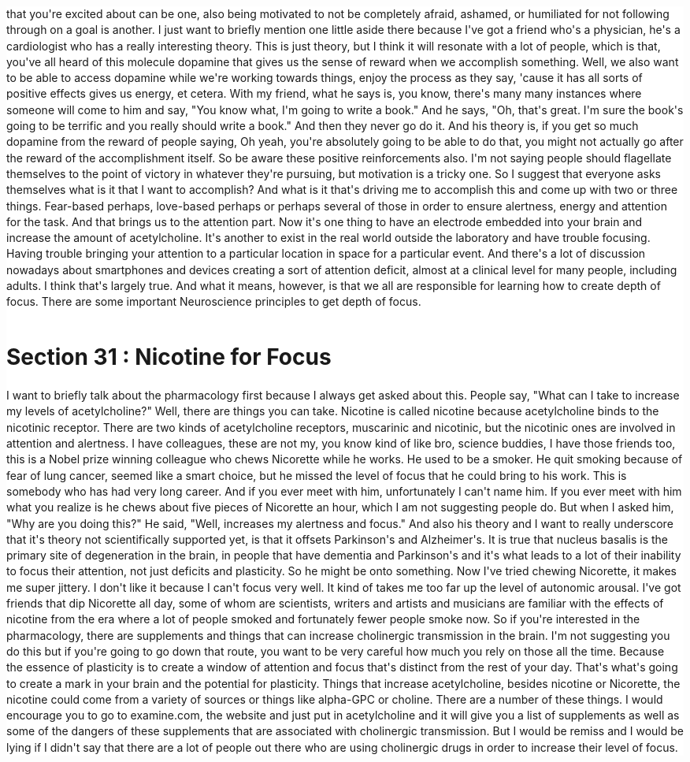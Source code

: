 that you're excited about can be one, also being motivated to not be completely afraid, ashamed, or humiliated for not following through on a goal is another. I just want to briefly mention one little aside there because I've got a friend who's a physician, he's a cardiologist who has a really interesting theory. This is just theory, but I think it will resonate with a lot of people, which is that, you've all heard of this molecule dopamine that gives us the sense of reward when we accomplish something. Well, we also want to be able to access dopamine while we're working towards things, enjoy the process as they say, 'cause it has all sorts of positive effects gives us energy, et cetera. With my friend, what he says is, you know, there's many many instances where someone will come to him and say, "You know what, I'm going to write a book." And he says, "Oh, that's great. I'm sure the book's going to be terrific and you really should write a book." And then they never go do it. And his theory is, if you get so much dopamine from the reward of people saying, Oh yeah, you're absolutely going to be able to do that, you might not actually go after the reward of the accomplishment itself. So be aware these positive reinforcements also. I'm not saying people should flagellate themselves to the point of victory in whatever they're pursuing, but motivation is a tricky one. So I suggest that everyone asks themselves what is it that I want to accomplish? And what is it that's driving me to accomplish this and come up with two or three things. Fear-based perhaps, love-based perhaps or perhaps several of those in order to ensure alertness, energy and attention for the task. And that brings us to the attention part. Now it's one thing to have an electrode embedded into your brain and increase the amount of acetylcholine. It's another to exist in the real world outside the laboratory and have trouble focusing. Having trouble bringing your attention to a particular location in space for a particular event. And there's a lot of discussion nowadays about smartphones and devices creating a sort of attention deficit, almost at a clinical level for many people, including adults. I think that's largely true. And what it means, however, is that we all are responsible for learning how to create depth of focus. There are some important Neuroscience principles to get depth of focus.

# Section 31 : Nicotine for Focus

I want to briefly talk about the pharmacology first because I always get asked about this. People say, "What can I take to increase my levels of acetylcholine?" Well, there are things you can take. Nicotine is called nicotine because acetylcholine binds to the nicotinic receptor. There are two kinds of acetylcholine receptors, muscarinic and nicotinic, but the nicotinic ones are involved in attention and alertness. I have colleagues, these are not my, you know kind of like bro, science buddies, I have those friends too, this is a Nobel prize winning colleague who chews Nicorette while he works. He used to be a smoker. He quit smoking because of fear of lung cancer, seemed like a smart choice, but he missed the level of focus that he could bring to his work. This is somebody who has had very long career. And if you ever meet with him, unfortunately I can't name him. If you ever meet with him what you realize is he chews about five pieces of Nicorette an hour, which I am not suggesting people do. But when I asked him, "Why are you doing this?" He said, "Well, increases my alertness and focus." And also his theory and I want to really underscore that it's theory not scientifically supported yet, is that it offsets Parkinson's and Alzheimer's. It is true that nucleus basalis is the primary site of degeneration in the brain, in people that have dementia and Parkinson's and it's what leads to a lot of their inability to focus their attention, not just deficits and plasticity. So he might be onto something. Now I've tried chewing Nicorette, it makes me super jittery. I don't like it because I can't focus very well. It kind of takes me too far up the level of autonomic arousal. I've got friends that dip Nicorette all day, some of whom are scientists, writers and artists and musicians are familiar with the effects of nicotine from the era where a lot of people smoked and fortunately fewer people smoke now. So if you're interested in the pharmacology, there are supplements and things that can increase cholinergic transmission in the brain. I'm not suggesting you do this but if you're going to go down that route, you want to be very careful how much you rely on those all the time. Because the essence of plasticity is to create a window of attention and focus that's distinct from the rest of your day. That's what's going to create a mark in your brain and the potential for plasticity. Things that increase acetylcholine, besides nicotine or Nicorette, the nicotine could come from a variety of sources or things like alpha-GPC or choline. There are a number of these things. I would encourage you to go to examine.com, the website and just put in acetylcholine and it will give you a list of supplements as well as some of the dangers of these supplements that are associated with cholinergic transmission. But I would be remiss and I would be lying if I didn't say that there are a lot of people out there who are using cholinergic drugs in order to increase their level of focus.
